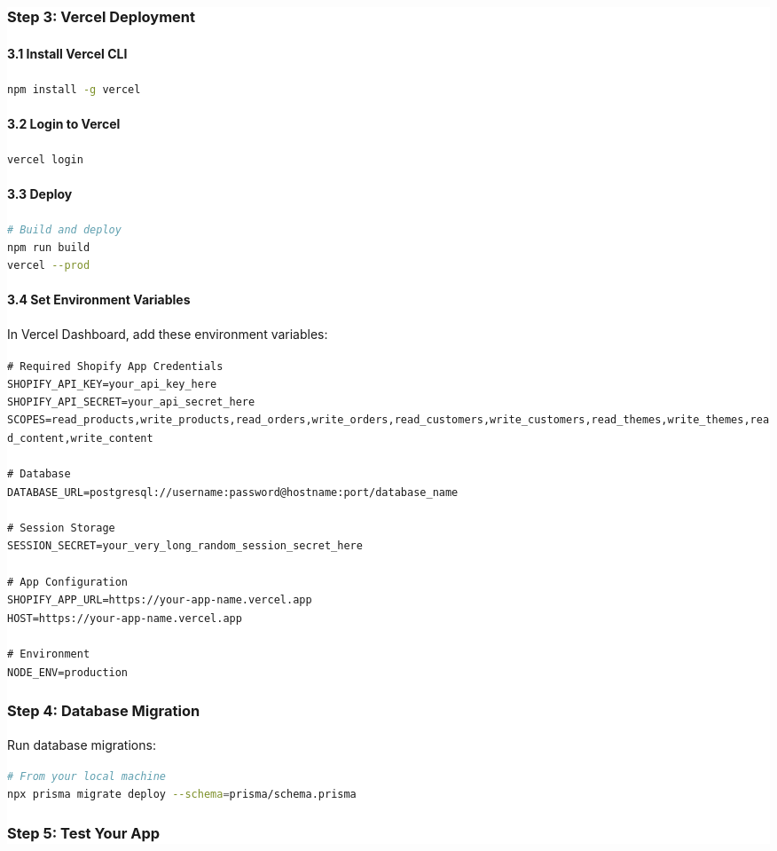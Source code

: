 ### **Step 3: Vercel Deployment**

#### **3.1 Install Vercel CLI**
```bash
npm install -g vercel
```

#### **3.2 Login to Vercel**
```bash
vercel login
```

#### **3.3 Deploy**
```bash
# Build and deploy
npm run build
vercel --prod
```

#### **3.4 Set Environment Variables**
In Vercel Dashboard, add these environment variables:

```env
# Required Shopify App Credentials
SHOPIFY_API_KEY=your_api_key_here
SHOPIFY_API_SECRET=your_api_secret_here
SCOPES=read_products,write_products,read_orders,write_orders,read_customers,write_customers,read_themes,write_themes,read_content,write_content

# Database
DATABASE_URL=postgresql://username:password@hostname:port/database_name

# Session Storage
SESSION_SECRET=your_very_long_random_session_secret_here

# App Configuration
SHOPIFY_APP_URL=https://your-app-name.vercel.app
HOST=https://your-app-name.vercel.app

# Environment
NODE_ENV=production
```

### **Step 4: Database Migration**

Run database migrations:
```bash
# From your local machine
npx prisma migrate deploy --schema=prisma/schema.prisma
```

### **Step 5: Test Your App**
